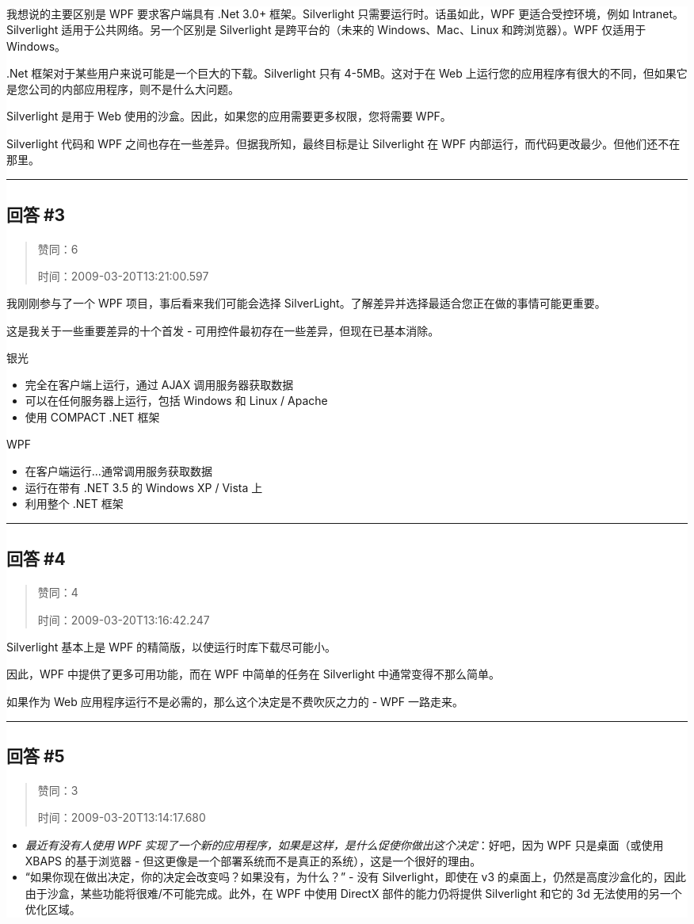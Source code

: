 我想说的主要区别是 WPF 要求客户端具有 .Net 3.0+ 框架。Silverlight 只需要运行时。话虽如此，WPF 更适合受控环境，例如 Intranet。Silverlight 适用于公共网络。另一个区别是 Silverlight 是跨平台的（未来的 Windows、Mac、Linux 和跨浏览器）。WPF 仅适用于 Windows。

.Net 框架对于某些用户来说可能是一个巨大的下载。Silverlight 只有 4-5MB。这对于在 Web 上运行您的应用程序有很大的不同，但如果它是您公司的内部应用程序，则不是什么大问题。

Silverlight 是用于 Web 使用的沙盒。因此，如果您的应用需要更多权限，您将需要 WPF。

Silverlight 代码和 WPF 之间也存在一些差异。但据我所知，最终目标是让 Silverlight 在 WPF 内部运行，而代码更改最少。但他们还不在那里。

* * *

## 回答 #3

> 赞同：6
> 
> 时间：2009-03-20T13:21:00.597

我刚刚参与了一个 WPF 项目，事后看来我们可能会选择 SilverLight。了解差异并选择最适合您正在做的事情可能更重要。

这是我关于一些重要差异的十个首发 - 可用控件最初存在一些差异，但现在已基本消除。

银光

*   完全在客户端上运行，通过 AJAX 调用服务器获取数据
*   可以在任何服务器上运行，包括 Windows 和 Linux / Apache
*   使用 COMPACT .NET 框架

WPF

*   在客户端运行...通常调用服务获取数据
*   运行在带有 .NET 3.5 的 Windows XP / Vista 上
*   利用整个 .NET 框架

* * *

## 回答 #4

> 赞同：4
> 
> 时间：2009-03-20T13:16:42.247

Silverlight 基本上是 WPF 的精简版，以使运行时库下载尽可能小。

因此，WPF 中提供了更多可用功能，而在 WPF 中简单的任务在 Silverlight 中通常变得不那么简单。

如果作为 Web 应用程序运行不是必需的，那么这个决定是不费吹灰之力的 - WPF 一路走来。

* * *

## 回答 #5

> 赞同：3
> 
> 时间：2009-03-20T13:14:17.680

*   *最近有没有人使用 WPF 实现了一个新的应用程序，如果是这样，是什么促使你做出这个决定*：好吧，因为 WPF 只是桌面（或使用 XBAPS 的基于浏览器 - 但这更像是一个部署系统而不是真正的系统），这是一个很好的理由。
*   “如果你现在做出决定，你的决定会改变吗？如果没有，为什么？” - 没有 Silverlight，即使在 v3 的桌面上，仍然是高度沙盒化的，因此由于沙盒，某些功能将很难/不可能完成。此外，在 WPF 中使用 DirectX 部件的能力仍将提供 Silverlight 和它的 3d 无法使用的另一个优化区域。
